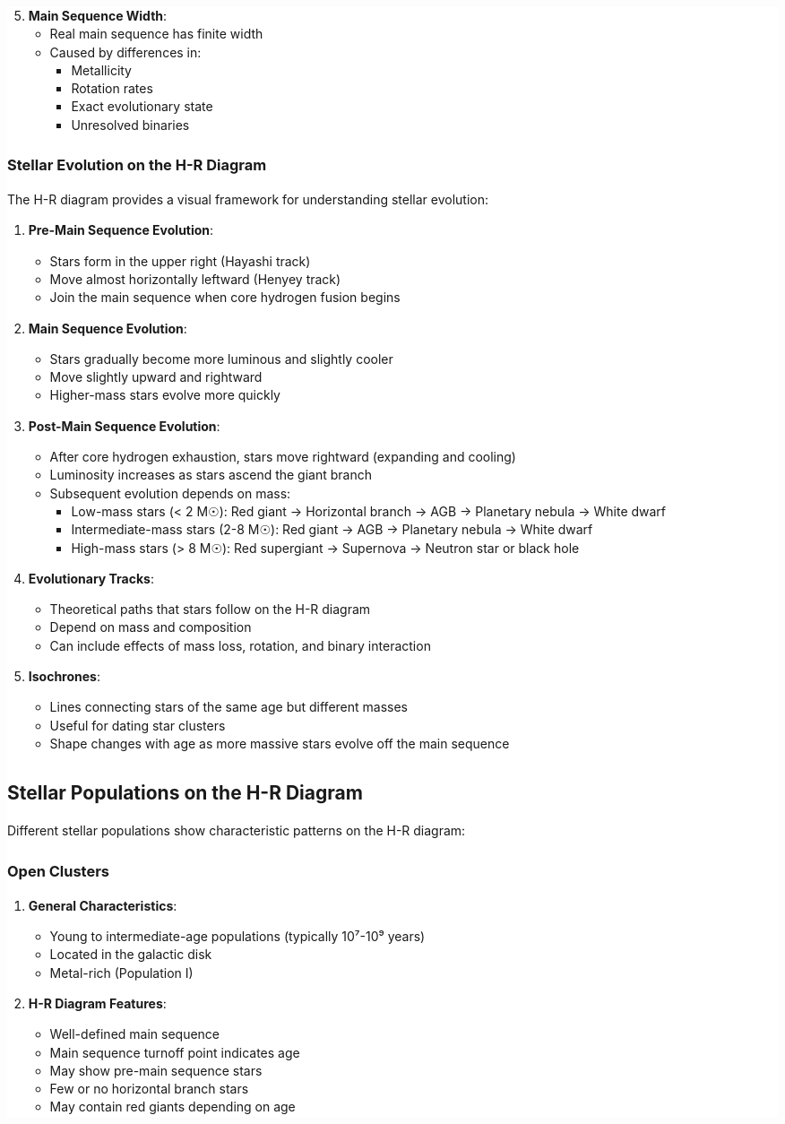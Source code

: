 5. **Main Sequence Width**:
   - Real main sequence has finite width
   - Caused by differences in:
     - Metallicity
     - Rotation rates
     - Exact evolutionary state
     - Unresolved binaries

### Stellar Evolution on the H-R Diagram

The H-R diagram provides a visual framework for understanding stellar evolution:

1. **Pre-Main Sequence Evolution**:
   - Stars form in the upper right (Hayashi track)
   - Move almost horizontally leftward (Henyey track)
   - Join the main sequence when core hydrogen fusion begins

2. **Main Sequence Evolution**:
   - Stars gradually become more luminous and slightly cooler
   - Move slightly upward and rightward
   - Higher-mass stars evolve more quickly

3. **Post-Main Sequence Evolution**:
   - After core hydrogen exhaustion, stars move rightward (expanding and cooling)
   - Luminosity increases as stars ascend the giant branch
   - Subsequent evolution depends on mass:
     - Low-mass stars (< 2 M☉): Red giant → Horizontal branch → AGB → Planetary nebula → White dwarf
     - Intermediate-mass stars (2-8 M☉): Red giant → AGB → Planetary nebula → White dwarf
     - High-mass stars (> 8 M☉): Red supergiant → Supernova → Neutron star or black hole

4. **Evolutionary Tracks**:
   - Theoretical paths that stars follow on the H-R diagram
   - Depend on mass and composition
   - Can include effects of mass loss, rotation, and binary interaction

5. **Isochrones**:
   - Lines connecting stars of the same age but different masses
   - Useful for dating star clusters
   - Shape changes with age as more massive stars evolve off the main sequence

## Stellar Populations on the H-R Diagram

Different stellar populations show characteristic patterns on the H-R diagram:

### Open Clusters

1. **General Characteristics**:
   - Young to intermediate-age populations (typically 10⁷-10⁹ years)
   - Located in the galactic disk
   - Metal-rich (Population I)

2. **H-R Diagram Features**:
   - Well-defined main sequence
   - Main sequence turnoff point indicates age
   - May show pre-main sequence stars
   - Few or no horizontal branch stars
   - May contain red giants depending on age
